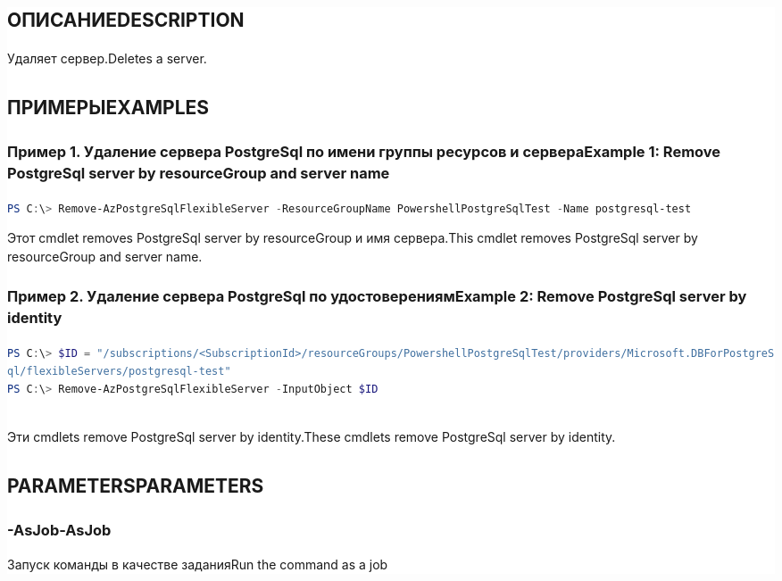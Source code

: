 ## <span data-ttu-id="c6c9e-107">ОПИСАНИЕ</span><span class="sxs-lookup"><span data-stu-id="c6c9e-107">DESCRIPTION</span></span>
<span data-ttu-id="c6c9e-108">Удаляет сервер.</span><span class="sxs-lookup"><span data-stu-id="c6c9e-108">Deletes a server.</span></span>

## <span data-ttu-id="c6c9e-109">ПРИМЕРЫ</span><span class="sxs-lookup"><span data-stu-id="c6c9e-109">EXAMPLES</span></span>

### <span data-ttu-id="c6c9e-110">Пример 1. Удаление сервера PostgreSql по имени группы ресурсов и сервера</span><span class="sxs-lookup"><span data-stu-id="c6c9e-110">Example 1: Remove PostgreSql server by resourceGroup and server name</span></span>
```powershell
PS C:\> Remove-AzPostgreSqlFlexibleServer -ResourceGroupName PowershellPostgreSqlTest -Name postgresql-test

```

<span data-ttu-id="c6c9e-111">Этот cmdlet removes PostgreSql server by resourceGroup и имя сервера.</span><span class="sxs-lookup"><span data-stu-id="c6c9e-111">This cmdlet removes PostgreSql server by resourceGroup and server name.</span></span>

### <span data-ttu-id="c6c9e-112">Пример 2. Удаление сервера PostgreSql по удостоверениям</span><span class="sxs-lookup"><span data-stu-id="c6c9e-112">Example 2: Remove PostgreSql server by identity</span></span>
```powershell
PS C:\> $ID = "/subscriptions/<SubscriptionId>/resourceGroups/PowershellPostgreSqlTest/providers/Microsoft.DBForPostgreSql/flexibleServers/postgresql-test"
PS C:\> Remove-AzPostgreSqlFlexibleServer -InputObject $ID
 
```

<span data-ttu-id="c6c9e-113">Эти cmdlets remove PostgreSql server by identity.</span><span class="sxs-lookup"><span data-stu-id="c6c9e-113">These cmdlets remove PostgreSql server by identity.</span></span>

## <span data-ttu-id="c6c9e-114">PARAMETERS</span><span class="sxs-lookup"><span data-stu-id="c6c9e-114">PARAMETERS</span></span>

### <span data-ttu-id="c6c9e-115">-AsJob</span><span class="sxs-lookup"><span data-stu-id="c6c9e-115">-AsJob</span></span>
<span data-ttu-id="c6c9e-116">Запуск команды в качестве задания</span><span class="sxs-lookup"><span data-stu-id="c6c9e-116">Run the command as a job</span></span>
